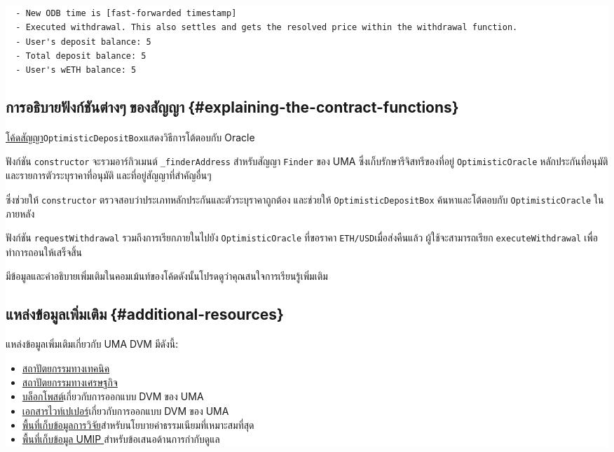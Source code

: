 ```
  - New ODB time is [fast-forwarded timestamp]
  - Executed withdrawal. This also settles and gets the resolved price within the withdrawal function.
  - User's deposit balance: 5
  - Total deposit balance: 5
  - User's wETH balance: 5
```

## การอธิบายฟังก์ชันต่างๆ ของสัญญา {#explaining-the-contract-functions}

[โค้ดสัญญา](https://github.com/UMAprotocol/protocol/blob/master/packages/core/contracts/financial-templates/demo/OptimisticDepositBox.sol)`OptimisticDepositBox`แสดงวิธีการโต้ตอบกับ Oracle

ฟังก์ชัน `constructor` จะรวมอาร์กิวเมนต์ `_finderAddress` สำหรับสัญญา `Finder` ของ UMA  ซึ่งเก็บรักษารีจิสทรีของที่อยู่ `OptimisticOracle` หลักประกันที่อนุมัติและรายการตัวระบุราคาที่อนุมัติ และที่อยู่สัญญาที่สำคัญอื่นๆ

ซึ่งช่วยให้ `constructor` ตรวจสอบว่าประเภทหลักประกันและตัวระบุราคาถูกต้อง และช่วยให้ `OptimisticDepositBox` ค้นหาและโต้ตอบกับ `OptimisticOracle` ในภายหลัง

ฟังก์ชัน `requestWithdrawal` รวมถึงการเรียกภายในไปยัง `OptimisticOracle` ที่ขอราคา `ETH/USD`เมื่อส่งคืนแล้ว ผู้ใช้จะสามารถเรียก `executeWithdrawal` เพื่อทำการถอนให้เสร็จสิ้น

มีข้อมูลและคำอธิบายเพิ่มเติมในคอมเม้นท์ของโค้ดดังนั้นโปรดดูว่าคุณสนใจการเรียนรู้เพิ่มเติม

## แหล่งข้อมูลเพิ่มเติม {#additional-resources}

แหล่งข้อมูลเพิ่มเติมเกี่ยวกับ UMA DVM มีดังนี้:

- [สถาปัตยกรรมทางเทคนิค](https://docs.umaproject.org/oracle/tech-architecture)
- [สถาปัตยกรรมทางเศรษฐกิจ](https://docs.umaproject.org/oracle/econ-architecture)
- [บล็อกโพสต์](https://medium.com/uma-project/umas-data-verification-mechanism-3c5342759eb8)เกี่ยวกับการออกแบบ DVM ของ UMA
- [เอกสารไวท์เปเปอร์](https://github.com/UMAprotocol/whitepaper/blob/master/UMA-DVM-oracle-whitepaper.pdf)เกี่ยวกับการออกแบบ DVM ของ UMA
- [พื้นที่เก็บข้อมูลการวิจัย](https://github.com/UMAprotocol/research)สำหรับนโยบายค่าธรรมเนียมที่เหมาะสมที่สุด
- [พื้นที่เก็บข้อมูล UMIP ](https://github.com/UMAprotocol/UMIPs) สำหรับข้อเสนอด้านการกำกับดูแล
